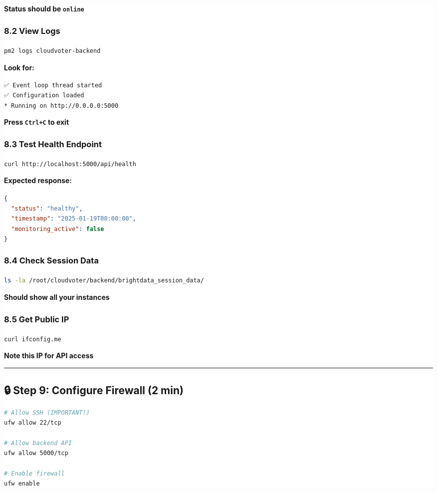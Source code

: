 **Status should be `online`**

### 8.2 View Logs

```bash
pm2 logs cloudvoter-backend
```

**Look for:**
```
✅ Event loop thread started
✅ Configuration loaded
* Running on http://0.0.0.0:5000
```

**Press `Ctrl+C` to exit**

### 8.3 Test Health Endpoint

```bash
curl http://localhost:5000/api/health
```

**Expected response:**
```json
{
  "status": "healthy",
  "timestamp": "2025-01-19T00:00:00",
  "monitoring_active": false
}
```

### 8.4 Check Session Data

```bash
ls -la /root/cloudvoter/backend/brightdata_session_data/
```

**Should show all your instances**

### 8.5 Get Public IP

```bash
curl ifconfig.me
```

**Note this IP for API access**

---

## 🔒 Step 9: Configure Firewall (2 min)

```bash
# Allow SSH (IMPORTANT!)
ufw allow 22/tcp

# Allow backend API
ufw allow 5000/tcp

# Enable firewall
ufw enable
```
